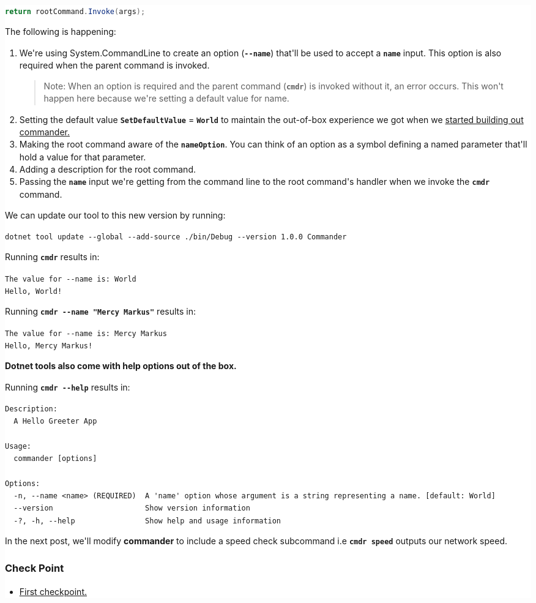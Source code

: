 ```Program.cs
return rootCommand.Invoke(args);
```

The following is happening:

1. We're using System.CommandLine to create an option (**`--name`**) that'll be used to accept a **`name`** input. This option is also required when the parent command is invoked.
   > Note: When an option is required and the parent command (**`cmdr`**) is invoked without it, an error occurs. This won't happen here because we're setting a default value for name.
2. Setting the default value **`SetDefaultValue`** = **`World`** to maintain the out-of-box experience we got when we [started building out commander.](#building-out-commander)
3. Making the root command aware of the **`nameOption`**. You can think of an option as a symbol defining a named parameter that'll hold a value for that parameter.
4. Adding a description for the root command.
5. Passing the **`name`** input we're getting from the command line to the root command's handler when we invoke the **`cmdr`** command.

We can update our tool to this new version by running:

```Shell
dotnet tool update --global --add-source ./bin/Debug --version 1.0.0 Commander
```

Running **`cmdr`** results in:

```Shell
The value for --name is: World
Hello, World!
```

Running **`cmdr --name "Mercy Markus"`** results in:

```Shell
The value for --name is: Mercy Markus
Hello, Mercy Markus!
```

**Dotnet tools also come with help options out of the box.**

Running **`cmdr --help`** results in:

```Shell
Description:
  A Hello Greeter App

Usage:
  commander [options]

Options:
  -n, --name <name> (REQUIRED)  A 'name' option whose argument is a string representing a name. [default: World]
  --version                     Show version information
  -?, -h, --help                Show help and usage information
```

In the next post, we'll modify **commander** to include a speed check subcommand i.e **`cmdr speed`** outputs our network speed.

### Check Point

- [First checkpoint.](https://github.com/MercyMarkus/commander/tree/check-point-1)
